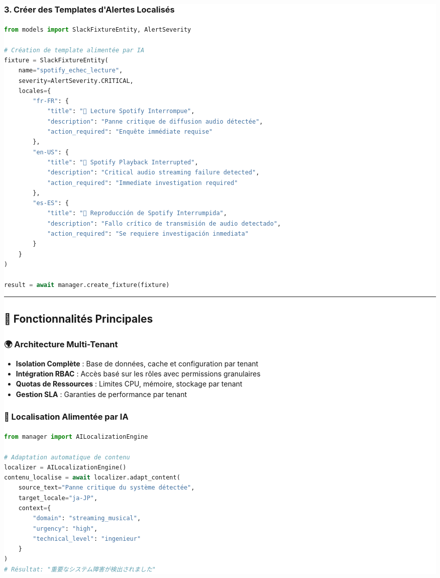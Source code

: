 ### **3. Créer des Templates d'Alertes Localisés**
```python
from models import SlackFixtureEntity, AlertSeverity

# Création de template alimentée par IA
fixture = SlackFixtureEntity(
    name="spotify_echec_lecture",
    severity=AlertSeverity.CRITICAL,
    locales={
        "fr-FR": {
            "title": "🎵 Lecture Spotify Interrompue",
            "description": "Panne critique de diffusion audio détectée",
            "action_required": "Enquête immédiate requise"
        },
        "en-US": {
            "title": "🎵 Spotify Playback Interrupted",
            "description": "Critical audio streaming failure detected",
            "action_required": "Immediate investigation required"
        },
        "es-ES": {
            "title": "🎵 Reproducción de Spotify Interrumpida", 
            "description": "Fallo crítico de transmisión de audio detectado",
            "action_required": "Se requiere investigación inmediata"
        }
    }
)

result = await manager.create_fixture(fixture)
```

---

## 🎯 **Fonctionnalités Principales**

### **🌍 Architecture Multi-Tenant**
- **Isolation Complète** : Base de données, cache et configuration par tenant
- **Intégration RBAC** : Accès basé sur les rôles avec permissions granulaires
- **Quotas de Ressources** : Limites CPU, mémoire, stockage par tenant
- **Gestion SLA** : Garanties de performance par tenant

### **🧠 Localisation Alimentée par IA**
```python
from manager import AILocalizationEngine

# Adaptation automatique de contenu
localizer = AILocalizationEngine()
contenu_localise = await localizer.adapt_content(
    source_text="Panne critique du système détectée",
    target_locale="ja-JP",
    context={
        "domain": "streaming_musical",
        "urgency": "high",
        "technical_level": "ingenieur"
    }
)
# Résultat: "重要なシステム障害が検出されました"
```
